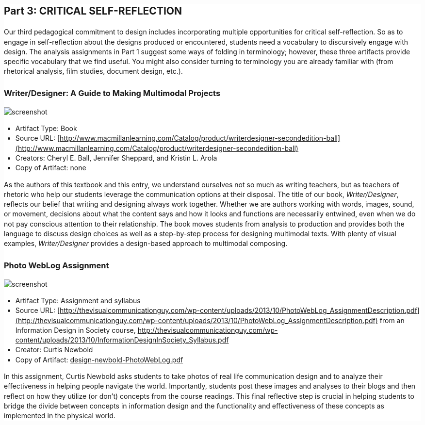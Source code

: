
## Part 3: CRITICAL SELF-REFLECTION



Our third pedagogical commitment to design includes incorporating multiple opportunities for critical self-reflection. So as to engage in self-reflection about the designs produced or encountered, students need a vocabulary to discursively engage with design. The analysis assignments in Part 1 suggest some ways of folding in terminology; however, these three artifacts provide specific vocabulary that we find useful. You might also consider turning to terminology you are already familiar with (from rhetorical analysis, film studies, document design, etc.).



### Writer/Designer: A Guide to Making Multimodal Projects

![screenshot](images/design-reflection-ball.png)


* Artifact Type: Book
* Source URL: [http://www.macmillanlearning.com/Catalog/product/writerdesigner-secondedition-ball](http://www.macmillanlearning.com/Catalog/product/writerdesigner-secondedition-ball)
* Creators: Cheryl E. Ball, Jennifer Sheppard, and Kristin L. Arola
* Copy of Artifact: none



As the authors of this textbook and this entry, we understand ourselves not so much as writing teachers, but as teachers of rhetoric who help our students leverage the communication options at their disposal. The title of our book, *Writer/Designer*, reflects our belief that writing and designing always work together. Whether we are authors working with words, images, sound, or movement, decisions about what the content says and how it looks and functions are necessarily entwined, even when we do not pay conscious attention to their relationship. The book moves students from analysis to production and provides both the language to discuss design choices as well as a step-by-step process for designing multimodal texts. With plenty of visual examples, *Writer/Designer* provides a design-based approach to multimodal composing.





### Photo WebLog Assignment

![screenshot](images/design-reflection-newbold.png)


* Artifact Type: Assignment and syllabus
* Source URL: [http://thevisualcommunicationguy.com/wp-content/uploads/2013/10/PhotoWebLog_AssignmentDescription.pdf](http://thevisualcommunicationguy.com/wp-content/uploads/2013/10/PhotoWebLog_AssignmentDescription.pdf) from an Information Design in Society course, http://thevisualcommunicationguy.com/wp-content/uploads/2013/10/InformationDesignInSociety_Syllabus.pdf
* Creator: Curtis Newbold
* Copy of Artifact: [design-newbold-PhotoWebLog.pdf](files/design-newbold-PhotoWebLog.pdf)



In this assignment, Curtis Newbold asks students to take photos of real life communication design and to analyze their effectiveness in helping people navigate the world. Importantly, students post these images and analyses to their blogs and then reflect on how they utilize (or don’t) concepts from the course readings. This final reflective step is crucial in helping students to bridge the divide between concepts in information design and the functionality and effectiveness of these concepts as implemented in the physical world.
